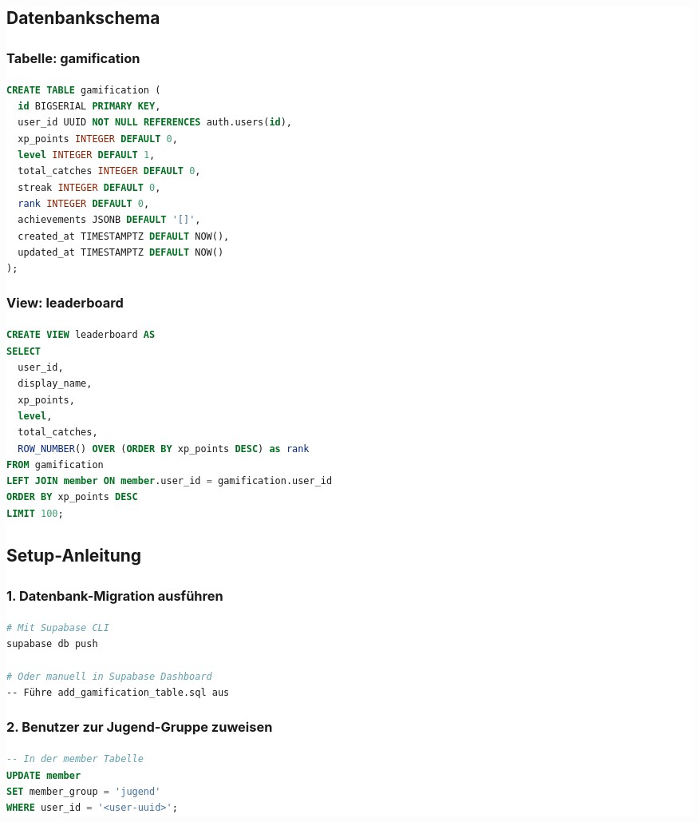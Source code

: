 ## Datenbankschema

### Tabelle: gamification
```sql
CREATE TABLE gamification (
  id BIGSERIAL PRIMARY KEY,
  user_id UUID NOT NULL REFERENCES auth.users(id),
  xp_points INTEGER DEFAULT 0,
  level INTEGER DEFAULT 1,
  total_catches INTEGER DEFAULT 0,
  streak INTEGER DEFAULT 0,
  rank INTEGER DEFAULT 0,
  achievements JSONB DEFAULT '[]',
  created_at TIMESTAMPTZ DEFAULT NOW(),
  updated_at TIMESTAMPTZ DEFAULT NOW()
);
```

### View: leaderboard
```sql
CREATE VIEW leaderboard AS
SELECT
  user_id,
  display_name,
  xp_points,
  level,
  total_catches,
  ROW_NUMBER() OVER (ORDER BY xp_points DESC) as rank
FROM gamification
LEFT JOIN member ON member.user_id = gamification.user_id
ORDER BY xp_points DESC
LIMIT 100;
```

## Setup-Anleitung

### 1. Datenbank-Migration ausführen
```bash
# Mit Supabase CLI
supabase db push

# Oder manuell in Supabase Dashboard
-- Führe add_gamification_table.sql aus
```

### 2. Benutzer zur Jugend-Gruppe zuweisen
```sql
-- In der member Tabelle
UPDATE member
SET member_group = 'jugend'
WHERE user_id = '<user-uuid>';
```
